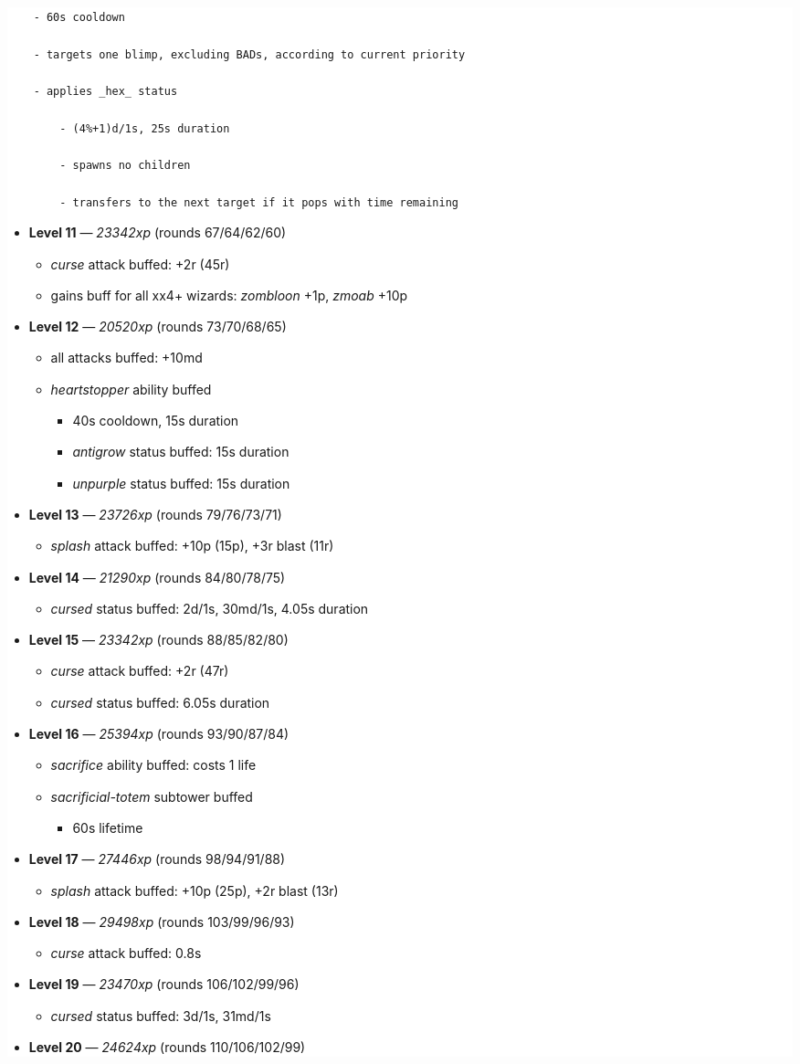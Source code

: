         - 60s cooldown
            
        - targets one blimp, excluding BADs, according to current priority
            
        - applies _hex_ status
            
            - (4%+1)d/1s, 25s duration
                
            - spawns no children
                
            - transfers to the next target if it pops with time remaining
                
- **Level 11** — _23342xp_ (rounds 67/64/62/60)
    
    - _curse_ attack buffed: +2r (45r)
        
    - gains buff for all xx4+ wizards: _zombloon_ +1p, _zmoab_ +10p
        
- **Level 12** — _20520xp_ (rounds 73/70/68/65)
    
    - all attacks buffed: +10md
        
    - _heartstopper_ ability buffed
        
        - 40s cooldown, 15s duration
            
        - _antigrow_ status buffed: 15s duration
            
        - _unpurple_ status buffed: 15s duration
            
- **Level 13** — _23726xp_ (rounds 79/76/73/71)
    
    - _splash_ attack buffed: +10p (15p), +3r blast (11r)
        
- **Level 14** — _21290xp_ (rounds 84/80/78/75)
    
    - _cursed_ status buffed: 2d/1s, 30md/1s, 4.05s duration
        
- **Level 15** — _23342xp_ (rounds 88/85/82/80)
    
    - _curse_ attack buffed: +2r (47r)
        
    - _cursed_ status buffed: 6.05s duration
        
- **Level 16** — _25394xp_ (rounds 93/90/87/84)
    
    - _sacrifice_ ability buffed: costs 1 life
        
    - _sacrificial-totem_ subtower buffed
        
        - 60s lifetime
            
- **Level 17** — _27446xp_ (rounds 98/94/91/88)
    
    - _splash_ attack buffed: +10p (25p), +2r blast (13r)
        
- **Level 18** — _29498xp_ (rounds 103/99/96/93)
    
    - _curse_ attack buffed: 0.8s
        
- **Level 19** — _23470xp_ (rounds 106/102/99/96)
    
    - _cursed_ status buffed: 3d/1s, 31md/1s
        
- **Level 20** — _24624xp_ (rounds 110/106/102/99)
    